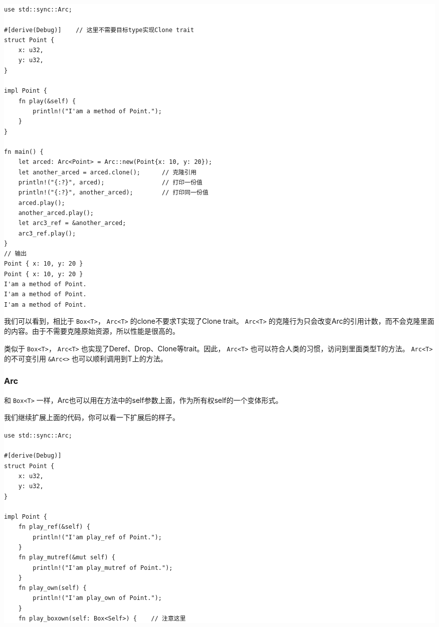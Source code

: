 ```plain
use std::sync::Arc;

#[derive(Debug)]    // 这里不需要目标type实现Clone trait
struct Point {
    x: u32,
    y: u32,
}

impl Point {
    fn play(&self) {
        println!("I'am a method of Point.");
    }
}

fn main() {
    let arced: Arc<Point> = Arc::new(Point{x: 10, y: 20});
    let another_arced = arced.clone();      // 克隆引用
    println!("{:?}", arced);                // 打印一份值
    println!("{:?}", another_arced);        // 打印同一份值
    arced.play();
    another_arced.play();
    let arc3_ref = &another_arced;
    arc3_ref.play();
}
// 输出
Point { x: 10, y: 20 }
Point { x: 10, y: 20 }
I'am a method of Point.
I'am a method of Point.
I'am a method of Point.

```

我们可以看到，相比于 `Box<T>`， `Arc<T>` 的clone不要求T实现了Clone trait。 `Arc<T>` 的克隆行为只会改变Arc的引用计数，而不会克隆里面的内容。由于不需要克隆原始资源，所以性能是很高的。

类似于 `Box<T>`， `Arc<T>` 也实现了Deref、Drop、Clone等trait。因此， `Arc<T>` 也可以符合人类的习惯，访问到里面类型T的方法。 `Arc<T>` 的不可变引用 `&Arc<>` 也可以顺利调用到T上的方法。

### Arc

和 `Box<T>` 一样，Arc也可以用在方法中的self参数上面，作为所有权self的一个变体形式。

我们继续扩展上面的代码，你可以看一下扩展后的样子。

```plain
use std::sync::Arc;

#[derive(Debug)]
struct Point {
    x: u32,
    y: u32,
}

impl Point {
    fn play_ref(&self) {
        println!("I'am play_ref of Point.");
    }
    fn play_mutref(&mut self) {
        println!("I'am play_mutref of Point.");
    }
    fn play_own(self) {
        println!("I'am play_own of Point.");
    }
    fn play_boxown(self: Box<Self>) {    // 注意这里
```